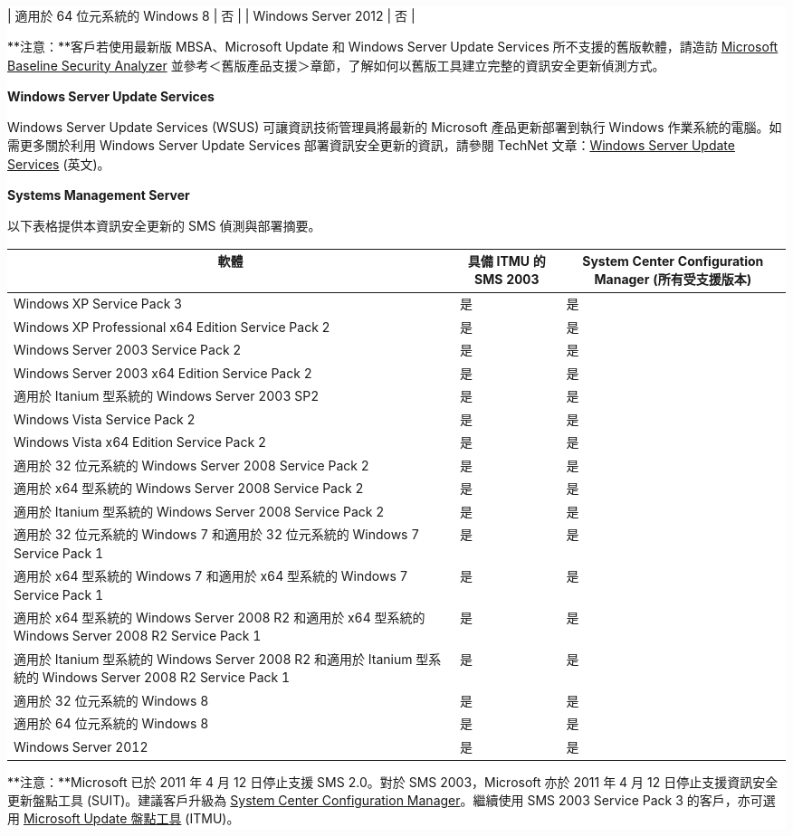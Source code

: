 | 適用於 64 位元系統的 Windows 8                                                                                 | 否   |
| Windows Server 2012                                                                                            | 否   |

**注意：**客戶若使用最新版 MBSA、Microsoft Update 和 Windows Server Update Services 所不支援的舊版軟體，請造訪 [Microsoft Baseline Security Analyzer](http://go.microsoft.com/fwlink/?linkid=20567) 並參考＜舊版產品支援＞章節，了解如何以舊版工具建立完整的資訊安全更新偵測方式。

**Windows Server Update Services**

Windows Server Update Services (WSUS) 可讓資訊技術管理員將最新的 Microsoft 產品更新部署到執行 Windows 作業系統的電腦。如需更多關於利用 Windows Server Update Services 部署資訊安全更新的資訊，請參閱 TechNet 文章：[Windows Server Update Services](http://technet.microsoft.com/wsus/default.aspx) (英文)。

**Systems Management Server**

以下表格提供本資訊安全更新的 SMS 偵測與部署摘要。

| 軟體                                                                                                           | 具備 ITMU 的 SMS 2003 | System Center Configuration Manager (所有受支援版本) |
|----------------------------------------------------------------------------------------------------------------|-----------------------|------------------------------------------------------|
| Windows XP Service Pack 3                                                                                      | 是                    | 是                                                   |
| Windows XP Professional x64 Edition Service Pack 2                                                             | 是                    | 是                                                   |
| Windows Server 2003 Service Pack 2                                                                             | 是                    | 是                                                   |
| Windows Server 2003 x64 Edition Service Pack 2                                                                 | 是                    | 是                                                   |
| 適用於 Itanium 型系統的 Windows Server 2003 SP2                                                                | 是                    | 是                                                   |
| Windows Vista Service Pack 2                                                                                   | 是                    | 是                                                   |
| Windows Vista x64 Edition Service Pack 2                                                                       | 是                    | 是                                                   |
| 適用於 32 位元系統的 Windows Server 2008 Service Pack 2                                                        | 是                    | 是                                                   |
| 適用於 x64 型系統的 Windows Server 2008 Service Pack 2                                                         | 是                    | 是                                                   |
| 適用於 Itanium 型系統的 Windows Server 2008 Service Pack 2                                                     | 是                    | 是                                                   |
| 適用於 32 位元系統的 Windows 7 和適用於 32 位元系統的 Windows 7 Service Pack 1                                 | 是                    | 是                                                   |
| 適用於 x64 型系統的 Windows 7 和適用於 x64 型系統的 Windows 7 Service Pack 1                                   | 是                    | 是                                                   |
| 適用於 x64 型系統的 Windows Server 2008 R2 和適用於 x64 型系統的 Windows Server 2008 R2 Service Pack 1         | 是                    | 是                                                   |
| 適用於 Itanium 型系統的 Windows Server 2008 R2 和適用於 Itanium 型系統的 Windows Server 2008 R2 Service Pack 1 | 是                    | 是                                                   |
| 適用於 32 位元系統的 Windows 8                                                                                 | 是                    | 是                                                   |
| 適用於 64 位元系統的 Windows 8                                                                                 | 是                    | 是                                                   |
| Windows Server 2012                                                                                            | 是                    | 是                                                   |

**注意：**Microsoft 已於 2011 年 4 月 12 日停止支援 SMS 2.0。對於 SMS 2003，Microsoft 亦於 2011 年 4 月 12 日停止支援資訊安全更新盤點工具 (SUIT)。建議客戶升級為 [System Center Configuration Manager](http://technet.microsoft.com/systemcenter/bb980621)。繼續使用 SMS 2003 Service Pack 3 的客戶，亦可選用 [Microsoft Update 盤點工具](http://technet.microsoft.com/sms/bb676783.aspx) (ITMU)。
